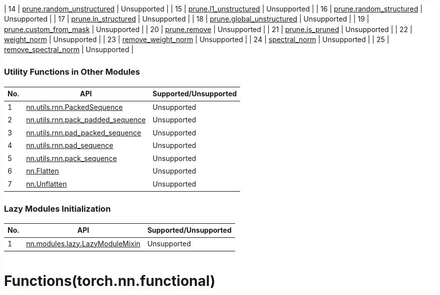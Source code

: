 | 14   | [prune.random_unstructured](https://pytorch.org/docs/1.8.1/generated/torch.nn.utils.prune.random_unstructured.html#torch.nn.utils.prune.random_unstructured) | Unsupported           |
| 15   | [prune.l1_unstructured](https://pytorch.org/docs/1.8.1/generated/torch.nn.utils.prune.l1_unstructured.html#torch.nn.utils.prune.l1_unstructured) | Unsupported           |
| 16   | [prune.random_structured](https://pytorch.org/docs/1.8.1/generated/torch.nn.utils.prune.random_structured.html#torch.nn.utils.prune.random_structured) | Unsupported           |
| 17   | [prune.ln_structured](https://pytorch.org/docs/1.8.1/generated/torch.nn.utils.prune.ln_structured.html#torch.nn.utils.prune.ln_structured) | Unsupported           |
| 18   | [prune.global_unstructured](https://pytorch.org/docs/1.8.1/generated/torch.nn.utils.prune.global_unstructured.html#torch.nn.utils.prune.global_unstructured) | Unsupported           |
| 19   | [prune.custom_from_mask](https://pytorch.org/docs/1.8.1/generated/torch.nn.utils.prune.custom_from_mask.html#torch.nn.utils.prune.custom_from_mask) | Unsupported           |
| 20   | [prune.remove](https://pytorch.org/docs/1.8.1/generated/torch.nn.utils.prune.remove.html#torch.nn.utils.prune.remove) | Unsupported           |
| 21   | [prune.is_pruned](https://pytorch.org/docs/1.8.1/generated/torch.nn.utils.prune.is_pruned.html#torch.nn.utils.prune.is_pruned) | Unsupported           |
| 22   | [weight_norm](https://pytorch.org/docs/1.8.1/generated/torch.nn.utils.weight_norm.html#torch.nn.utils.weight_norm) | Unsupported           |
| 23   | [remove_weight_norm](https://pytorch.org/docs/1.8.1/generated/torch.nn.utils.remove_weight_norm.html#torch.nn.utils.remove_weight_norm) | Unsupported           |
| 24   | [spectral_norm](https://pytorch.org/docs/1.8.1/generated/torch.nn.utils.spectral_norm.html#torch.nn.utils.spectral_norm) | Unsupported           |
| 25   | [remove_spectral_norm](https://pytorch.org/docs/1.8.1/generated/torch.nn.utils.remove_spectral_norm.html#torch.nn.utils.remove_spectral_norm) | Unsupported           |



### Utility Functions in Other Modules

| No.  | API                                                          | Supported/Unsupported |
| ---- | ------------------------------------------------------------ | --------------------- |
| 1    | [nn.utils.rnn.PackedSequence](https://pytorch.org/docs/1.8.1/generated/torch.nn.utils.rnn.PackedSequence.html#torch.nn.utils.rnn.PackedSequence) | Unsupported           |
| 2    | [nn.utils.rnn.pack_padded_sequence](https://pytorch.org/docs/1.8.1/generated/torch.nn.utils.rnn.pack_padded_sequence.html#torch.nn.utils.rnn.pack_padded_sequence) | Unsupported           |
| 3    | [nn.utils.rnn.pad_packed_sequence](https://pytorch.org/docs/1.8.1/generated/torch.nn.utils.rnn.pad_packed_sequence.html#torch.nn.utils.rnn.pad_packed_sequence) | Unsupported           |
| 4    | [nn.utils.rnn.pad_sequence](https://pytorch.org/docs/1.8.1/generated/torch.nn.utils.rnn.pad_sequence.html#torch.nn.utils.rnn.pad_sequence) | Unsupported           |
| 5    | [nn.utils.rnn.pack_sequence](https://pytorch.org/docs/1.8.1/generated/torch.nn.utils.rnn.pack_sequence.html#torch.nn.utils.rnn.pack_sequence) | Unsupported           |
| 6    | [nn.Flatten](https://pytorch.org/docs/1.8.1/generated/torch.nn.Flatten.html#torch.nn.Flatten) | Unsupported           |
| 7    | [nn.Unflatten](https://pytorch.org/docs/1.8.1/generated/torch.nn.Unflatten.html#torch.nn.Unflatten) | Unsupported           |

### Lazy Modules Initialization

| No.  | API                                                          | Supported/Unsupported |
| ---- | ------------------------------------------------------------ | --------------------- |
| 1    | [nn.modules.lazy.LazyModuleMixin](https://pytorch.org/docs/1.8.1/generated/torch.nn.modules.lazy.LazyModuleMixin.html#torch.nn.modules.lazy.LazyModuleMixin) | Unsupported           |











# Functions(torch.nn.functional)
